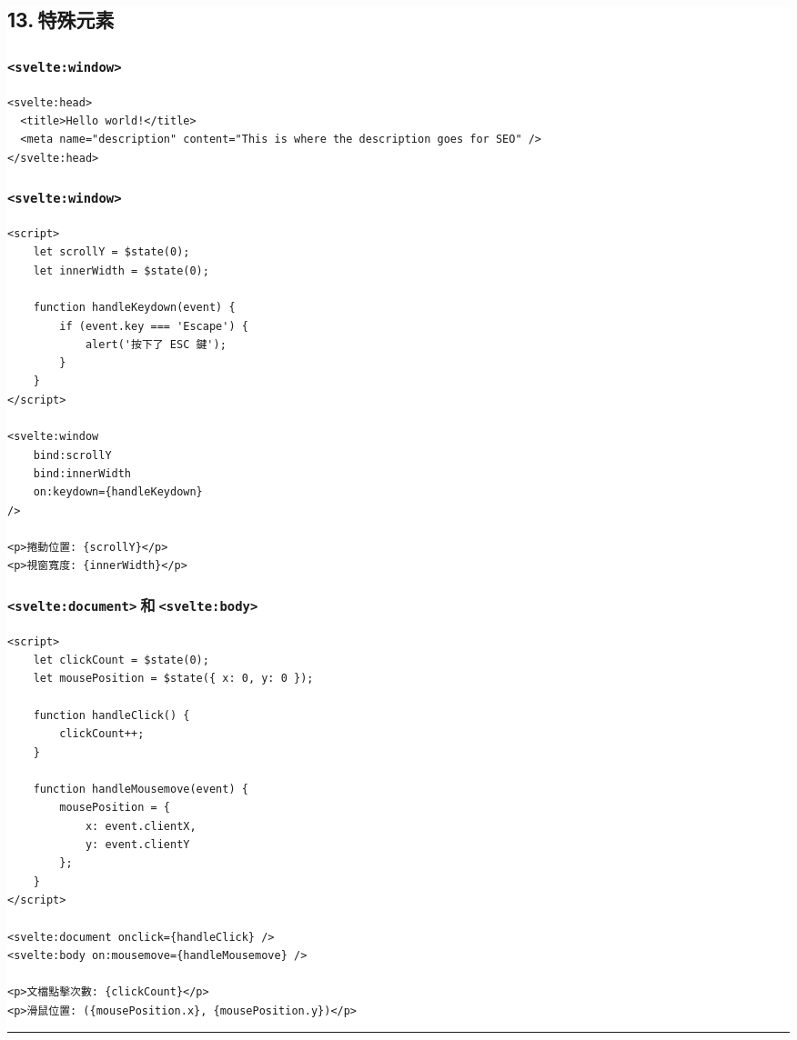 
## 13. 特殊元素

### `<svelte:window>`
```svelte
<svelte:head>
  <title>Hello world!</title>
  <meta name="description" content="This is where the description goes for SEO" />
</svelte:head>
```

### `<svelte:window>`
```svelte
<script>
	let scrollY = $state(0);
	let innerWidth = $state(0);
	
	function handleKeydown(event) {
		if (event.key === 'Escape') {
			alert('按下了 ESC 鍵');
		}
	}
</script>

<svelte:window 
	bind:scrollY 
	bind:innerWidth 
	on:keydown={handleKeydown} 
/>

<p>捲動位置: {scrollY}</p>
<p>視窗寬度: {innerWidth}</p>
```

### `<svelte:document>` 和 `<svelte:body>`
```svelte
<script>
	let clickCount = $state(0);
	let mousePosition = $state({ x: 0, y: 0 });
	
	function handleClick() {
		clickCount++;
	}
	
	function handleMousemove(event) {
		mousePosition = {
			x: event.clientX,
			y: event.clientY
		};
	}
</script>

<svelte:document onclick={handleClick} />
<svelte:body on:mousemove={handleMousemove} />

<p>文檔點擊次數: {clickCount}</p>
<p>滑鼠位置: ({mousePosition.x}, {mousePosition.y})</p>
```

---